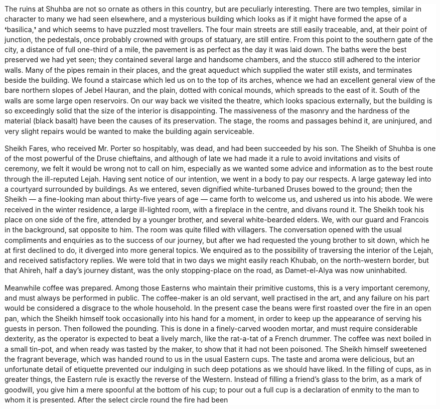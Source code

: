 The ruins at Shuhba are not so ornate as others in this country, but are
peculiarly interesting. There are two temples, similar in character to many we
had seen elsewhere, and a mysterious building which looks as if it might have
formed the apse of a ❛basilica,❜ and which seems to have puzzled most
travellers. The four main streets are still easily traceable, and, at their
point of junction, the pedestals, once probably crowned with groups of statuary,
are still entire. From this point to the southern gate of the city, a distance
of full one-third of a mile, the pavement is as perfect as the day it was laid
down. The baths were the best preserved we had yet seen; they contained several
large and handsome chambers, and the stucco still adhered to the interior walls.
Many of the pipes remain in their places, and the great aqueduct which supplied
the water still exists, and terminates beside the building. We found a staircase
which led us on to the top of its arches, whence we had an excellent general
view of the bare northern slopes of Jebel Hauran, and the plain, dotted with
conical mounds, which spreads to the east of it. South of the walls are some
large open reservoirs. On our way back we visited the theatre, which looks
spacious externally, but the building is so exceedingly solid that the size of
the interior is disappointing. The massiveness of the masonry and the hardness
of the material (black basalt) have been the causes of its preservation. The
stage, the rooms and passages behind it, are uninjured, and very slight repairs
would be wanted to make the building again serviceable.

Sheikh Fares, who received Mr. Porter so hospitably, was dead, and had been
succeeded by his son. The Sheikh of Shuhba is one of the most powerful of the
Druse chieftains, and although of late we had made it a rule to avoid
invitations and visits of ceremony, we felt it would be wrong not to call on
him, especially as we wanted some advice and information as to the best route
through the ill-reputed Lejah. Having sent notice of our intention, we went in a
body to pay our respects. A large gateway led into a courtyard surrounded by
buildings. As we entered, seven dignified white-turbaned Druses bowed to the
ground; then the Sheikh — a fine-looking man about thirty-five years of age —
came forth to welcome us, and ushered us into his abode. We were received in the
winter residence, a large ill-lighted room, with a fireplace in the centre, and
divans round it. The Sheikh took his place on one side of the fire, attended by
a younger brother, and several white-bearded elders. We, with our guard and
Francois in the background, sat opposite to him. The room was quite filled with
villagers. The conversation opened with the usual compliments and enquiries as
to the success of our journey, but after we had requested the young brother to
sit down, which he at first declined to do, it diverged into more general
topics. We enquired as to the possibility of traversing the interior of the
Lejah, and received satisfactory replies. We were told that in two days we might
easily reach Khubab, on the north-western border, but that Ahireh, half a day’s
journey distant, was the only stopping-place on the road, as Damet-el-Alya was
now uninhabited.

Meanwhile coffee was prepared. Among those Easterns who maintain their primitive
customs, this is a very important ceremony, and must always be performed in
public. The coffee-maker is an old servant, well practised in the art, and any
failure on his part would be considered a disgrace to the whole household. In
the present case the beans were first roasted over the fire in an open pan,
which the Sheikh himself took occasionally into his hand for a moment, in order
to keep up the appearance of serving his guests in person. Then followed the
pounding. This is done in a finely-carved wooden mortar, and must require
considerable dexterity, as the operator is expected to beat a lively march, like
the rat-a-tat of a French drummer. The coffee was next boiled in a small
tin-pot, and when ready was tasted by the maker, to show that it had not been
poisoned. The Sheikh himself sweetened the fragrant beverage, which was handed
round to us in the usual Eastern cups. The taste and aroma were delicious, but
an unfortunate detail of etiquette prevented our indulging in such deep
potations as we should have liked. In the filling of cups, as in greater things,
the Eastern rule is exactly the reverse of the Western. Instead of filling a
friend’s glass to the brim, as a mark of goodwill, you give him a mere spoonful
at the bottom of his cup; to pour out a full cup is a declaration of enmity to
the man to whom it is presented. After the select circle round the fire had been